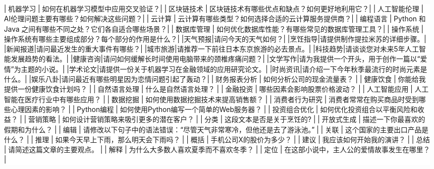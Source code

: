 | 机器学习 | 如何在机器学习模型中应用交叉验证？|
| 区块链技术 | 区块链技术有哪些优点和缺点？如何更好地利用它？|
| 人工智能伦理 | AI伦理问题主要有哪些？如何解决这些问题？|
| 云计算 | 云计算有哪些类型？如何选择合适的云计算服务提供商？|
| 编程语言 | Python 和 Java 之间有哪些不同之处？它们各自适合哪些场景？|
| 数据库管理 | 如何优化数据库性能？有哪些常见的数据库管理工具？|
| 操作系统 | 操作系统有哪些主要组成部分？每个部分的作用是什么？|
|天气预报|请问今天的天气如何？|
|烹饪指导|请提供制作提拉米苏的详细步骤。|
|新闻报道|请问最近发生的重大事件有哪些？|
|城市旅游|请推荐一下前往日本东京旅游的必去景点。|
|科技趋势|请谈谈您对未来5年人工智能发展趋势的看法。|
|健康咨询|请问如何缓解长时间使用电脑带来的颈椎疼痛问题？|
|文学写作|请为我提供一个开头，用于创作一篇以“爱情”为主题的小说。|
|学术论文|请提供一份关于机器学习在金融领域的应用研究论文。|
|时尚资讯|请介绍一下今年秋季最流行的时尚元素是什么。|
|娱乐八卦|请问最近有哪些明星因为恋情问题引起了轰动？|
| 财务报表分析               | 如何分析公司的现金流量表？                          |
| 健康饮食                   | 你能给我提供一份健康饮食计划吗？                    |
| 自然语言处理             | 什么是自然语言处理？                                  |
| 金融投资                   | 哪些因素会影响股票价格波动？                        |
| 人工智能应用             | 人工智能在医疗行业中有哪些应用？                      |
| 数据挖掘                 | 如何使用数据挖掘技术来提高销售额？                  |
| 消费者行为研究           | 消费者常常在购买商品时受到哪些心理因素的影响？      |
| Python编程              | 如何使用Python编写一个简单的Web服务器？             |
| 投资组合优化             | 如何优化投资组合以平衡风险和收益？                  |
| 营销策略                 | 如何设计营销策略来吸引更多的潜在客户？              |
| 分类                    | 这段文本是否是关于烹饪的?                                                                                                 |
| 开放式生成             | 描述一下你最喜欢的假期和为什么？                                                                                            |
| 编辑                    | 请修改以下句子中的语法错误：“尽管天气非常寒冷，但他还是去了游泳池。”                                                       |
| 关联                    | 这个国家的主要出口产品是什么？                                                                                                |
| 推理                    | 如果今天早上下雨，那么明天会下雨吗？                                                                                          |
| 概括                    | 手机公司X的股价为多少？                                                                                                     |
| 建议                    | 我应该如何开始我的演讲？                                                                                                   |
| 总结                    | 请简述这篇文章的主要观点。                                                                                                 |
| 解释                    | 为什么大多数人喜欢夏季而不喜欢冬季？                                                                                        |
| 定位                    | 在这部小说中，主人公的爱情故事发生在哪里？                                                                                  |